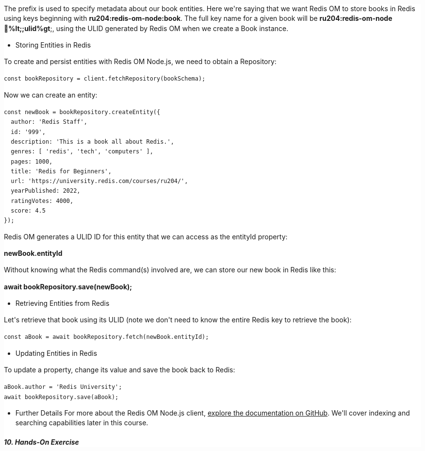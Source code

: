 
The prefix is used to specify metadata about our book entities. Here we're saying that we want Redis OM to store books in Redis using keys beginning with **ru204:redis-om-node:book**. The full key name for a given book will be **ru204:redis-om-node:book:%lt;;ulid%gt**;, using the ULID generated by Redis OM when we create a Book instance.

- Storing Entities in Redis

To create and persist entities with Redis OM Node.js, we need to obtain a Repository:
```
const bookRepository = client.fetchRepository(bookSchema);
```

Now we can create an entity:
```
const newBook = bookRepository.createEntity({
  author: 'Redis Staff',
  id: '999',
  description: 'This is a book all about Redis.',
  genres: [ 'redis', 'tech', 'computers' ],
  pages: 1000,
  title: 'Redis for Beginners',
  url: 'https://university.redis.com/courses/ru204/',
  yearPublished: 2022,
  ratingVotes: 4000,
  score: 4.5
});
```

Redis OM generates a ULID ID for this entity that we can access as the entityId property:

**newBook.entityId**

Without knowing what the Redis command(s) involved are, we can store our new book in Redis like this:

**await bookRepository.save(newBook);**

- Retrieving Entities from Redis

Let's retrieve that book using its ULID (note we don't need to know the entire Redis key to retrieve the book):
```
const aBook = await bookRepository.fetch(newBook.entityId);
```

- Updating Entities in Redis

To update a property, change its value and save the book back to Redis:
```
aBook.author = 'Redis University';
await bookRepository.save(aBook);  
```

- Further Details
For more about the Redis OM Node.js client, [explore the documentation on GitHub](https://github.com/redis/redis-om-node). We'll cover indexing and searching capabilities later in this course.

##### 10. Hands-On Exercise
